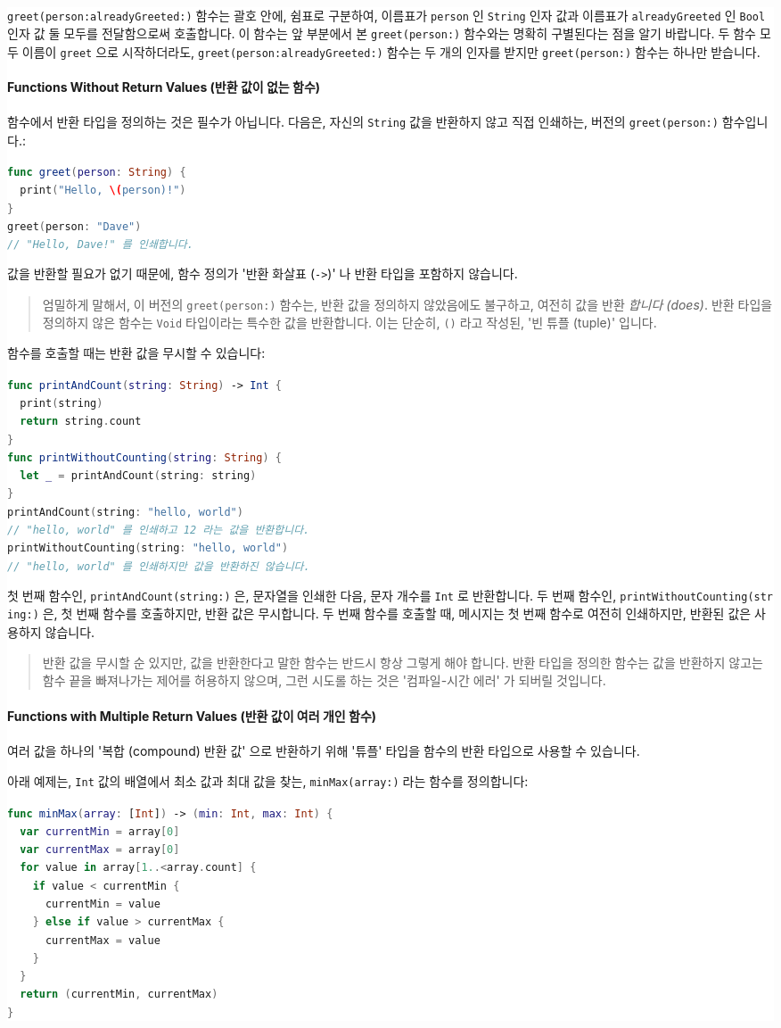 `greet(person:alreadyGreeted:)` 함수는 괄호 안에, 쉼표로 구분하여, 이름표가 `person` 인 `String` 인자 값과 이름표가 `alreadyGreeted` 인 `Bool` 인자 값 둘 모두를 전달함으로써 호출합니다. 이 함수는 앞 부분에서 본  `greet(person:)` 함수와는 명확히 구별된다는 점을 알기 바랍니다. 두 함수 모두 이름이 `greet` 으로 시작하더라도, `greet(person:alreadyGreeted:)` 함수는 두 개의 인자를 받지만 `greet(person:)` 함수는 하나만 받습니다.

#### Functions Without Return Values (반환 값이 없는 함수)

함수에서 반환 타입을 정의하는 것은 필수가 아닙니다. 다음은, 자신의 `String` 값을 반환하지 않고 직접 인쇄하는, 버전의  `greet(person:)` 함수입니다.:

```swift
func greet(person: String) {
  print("Hello, \(person)!")
}
greet(person: "Dave")
// "Hello, Dave!" 를 인쇄합니다.
```

값을 반환할 필요가 없기 때문에, 함수 정의가 '반환 화살표 (`->`)' 나 반환 타입을 포함하지 않습니다.

> 엄밀하게 말해서, 이 버전의 `greet(person:)` 함수는, 반환 값을 정의하지 않았음에도 불구하고, 여전히 값을 반환 _합니다 (does)_. 반환 타입을 정의하지 않은 함수는 `Void` 타입이라는 특수한 값을 반환합니다. 이는 단순히, `()` 라고 작성된, '빈 튜플 (tuple)' 입니다.

함수를 호출할 때는 반환 값을 무시할 수 있습니다:

```swift
func printAndCount(string: String) -> Int {
  print(string)
  return string.count
}
func printWithoutCounting(string: String) {
  let _ = printAndCount(string: string)
}
printAndCount(string: "hello, world")
// "hello, world" 를 인쇄하고 12 라는 값을 반환합니다.
printWithoutCounting(string: "hello, world")
// "hello, world" 를 인쇄하지만 값을 반환하진 않습니다.
```

첫 번째 함수인, `printAndCount(string:)` 은, 문자열을 인쇄한 다음, 문자 개수를 `Int` 로 반환합니다. 두 번째 함수인, `printWithoutCounting(string:)` 은, 첫 번째 함수를 호출하지만, 반환 값은 무시합니다. 두 번째 함수를 호출할 때, 메시지는 첫 번째 함수로 여전히 인쇄하지만, 반환된 값은 사용하지 않습니다.

> 반환 값을 무시할 순 있지만, 값을 반환한다고 말한 함수는 반드시 항상 그렇게 해야 합니다. 반환 타입을 정의한 함수는 값을 반환하지 않고는 함수 끝을 빠져나가는 제어를 허용하지 않으며, 그런 시도롤 하는 것은 '컴파일-시간 에러' 가 되버릴 것입니다.

#### Functions with Multiple Return Values (반환 값이 여러 개인 함수)

여러 값을 하나의 '복합 (compound) 반환 값' 으로 반환하기 위해 '튜플' 타입을 함수의 반환 타입으로 사용할 수 있습니다.

아래 예제는, `Int` 값의 배열에서 최소 값과 최대 값을 찾는, `minMax(array:)` 라는 함수를 정의합니다:

```swift
func minMax(array: [Int]) -> (min: Int, max: Int) {
  var currentMin = array[0]
  var currentMax = array[0]
  for value in array[1..<array.count] {
    if value < currentMin {
      currentMin = value
    } else if value > currentMax {
      currentMax = value
    }
  }
  return (currentMin, currentMax)
}
```


[^Functions]: 이 글에 대한 원문은 [Functions](https://docs.swift.org/swift-book/LanguageGuide/Functions.html) 에서 확인할 수 있습니다.
[^swift-update]: 스위프트 5.3 은 2020-06-22 에 WWDC 20 에 맞춰서 발표 되었다가, 2020-09-16 일에 다시 갱신 되었습니다.
[^optional-tuple-type]: 전자인 `(Int, Int)?` 는 타입 자체가 '옵셔널 (optional)' 이고, 후자인 `(Int?, Int?)` 는 타입은 '튜플 (tuple)' 인데 '옵셔널 타입' 을 담고 있는 것입니다. 즉 후자는 타입 자체가 '옵셔널' 인 것은 아닙니다.
[^type-safe]: 여기서 '타입-안전한 방식 (type-safe way)' 이라는 것은 스위프트가 기본적으로 제공하는 '타입 추론 (type inference)' 과 '타입 검사 (type check)' 기능을 사용할 수 있다는 것을 의미합니다. 이 내용은 [The Basic (기초)]({% post_url 2016-04-24-The-Basics %}) 부분의 [Type Safety and Type Inference (타입 안전 장치와 타입 추론 장치)]({% post_url 2016-04-24-The-Basics %}#type-safety-and-type-inference-타입-안전-장치와-타입-추론-장치) 에서 설명한 바 있습니다.